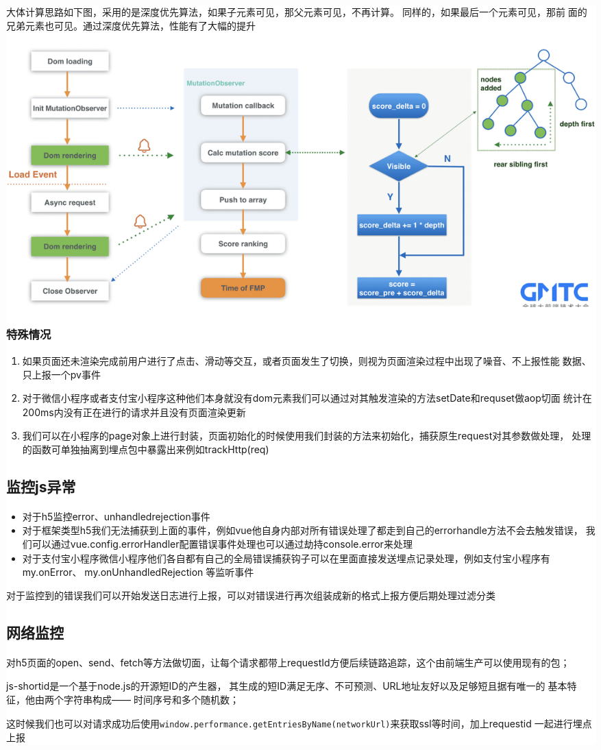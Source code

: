 大体计算思路如下图，采用的是深度优先算法，如果子元素可见，那父元素可见，不再计算。 同样的，如果最后一个元素可见，那前
面的兄弟元素也可见。通过深度优先算法，性能有了大幅的提升
![An image](./images/3.png)

### 特殊情况
1. 如果页面还未渲染完成前用户进行了点击、滑动等交互，或者页面发生了切换，则视为页面渲染过程中出现了噪音、不上报性能
数据、只上报一个pv事件

2. 对于微信小程序或者支付宝小程序这种他们本身就没有dom元素我们可以通过对其触发渲染的方法setDate和requset做aop切面
统计在200ms内没有正在进行的请求并且没有页面渲染更新

3. 我们可以在小程序的page对象上进行封装，页面初始化的时候使用我们封装的方法来初始化，捕获原生request对其参数做处理，
处理的函数可单独抽离到埋点包中暴露出来例如trackHttp(req)

## 监控js异常

- 对于h5监控error、unhandledrejection事件
- 对于框架类型h5我们无法捕获到上面的事件，例如vue他自身内部对所有错误处理了都走到自己的errorhandle方法不会去触发错误，
我们可以通过vue.config.errorHandler配置错误事件处理也可以通过劫持console.error来处理
- 对于支付宝小程序微信小程序他们各自都有自己的全局错误捕获钩子可以在里面直接发送埋点记录处理，例如支付宝小程序有my.onError、
my.onUnhandledRejection 等监听事件

对于监控到的错误我们可以开始发送日志进行上报，可以对错误进行再次组装成新的格式上报方便后期处理过滤分类


## 网络监控
对h5页面的open、send、fetch等方法做切面，让每个请求都带上requestId方便后续链路追踪，这个由前端生产可以使用现有的包；

js-shortid是一个基于node.js的开源短ID的产生器， 其生成的短ID满足无序、不可预测、URL地址友好以及足够短且据有唯一的
基本特征，他由两个字符串构成—— 时间序号和多个随机数；

这时候我们也可以对请求成功后使用`window.performance.getEntriesByName(networkUrl)`来获取ssl等时间，加上requestid
一起进行埋点上报
